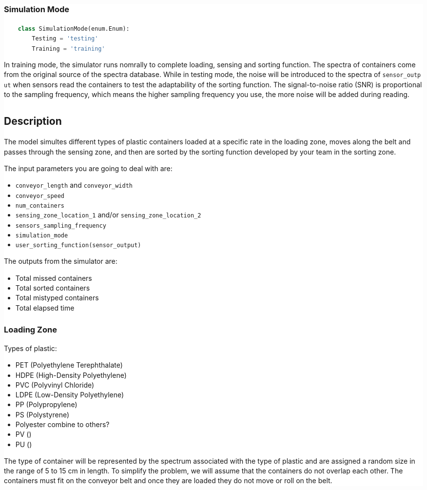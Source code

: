 ### Simulation Mode
```python
    class SimulationMode(enum.Enum):
        Testing = 'testing'
        Training = 'training'

```
In training mode, the simulator runs nomrally to complete loading, sensing and sorting function. The spectra of containers come from the original source of the spectra database. While in testing mode, the noise will be introduced to the spectra of `sensor_output` when sensors read the containers to test the adaptability of the sorting function. The signal-to-noise ratio (SNR) is proportional to the sampling frequency, which means the higher sampling frequency you use, the more noise will be added during reading.


## Description
The model simultes different types of plastic containers loaded at a specific rate in the loading zone, moves along the belt and passes through the sensing zone, and then are sorted by the sorting function developed by your team in the sorting zone.

The input parameters you are going to deal with are:
- `conveyor_length` and `conveyor_width`
- `conveyor_speed`
- `num_containers`
- `sensing_zone_location_1` and/or `sensing_zone_location_2`
- `sensors_sampling_frequency`
- `simulation_mode`
- `user_sorting_function(sensor_output)`

The outputs from the simulator are:
- Total missed containers
- Total sorted containers
- Total mistyped containers
- Total elapsed time

### Loading Zone
Types of plastic:
- PET (Polyethylene Terephthalate) 
- HDPE (High-Density Polyethylene) 
- PVC (Polyvinyl Chloride) 
- LDPE (Low-Density Polyethylene) 
- PP (Polypropylene) 
- PS (Polystyrene) 
- Polyester     combine to others?
- PV ()
- PU ()

The type of container will be represented by the spectrum associated with the type of plastic and are assigned a random size in the range of 5 to 15 cm in length. To simplify the problem, we will assume that the containers do not overlap each other. The containers must fit on the conveyor belt and once they are loaded they do not move or roll on the belt.

